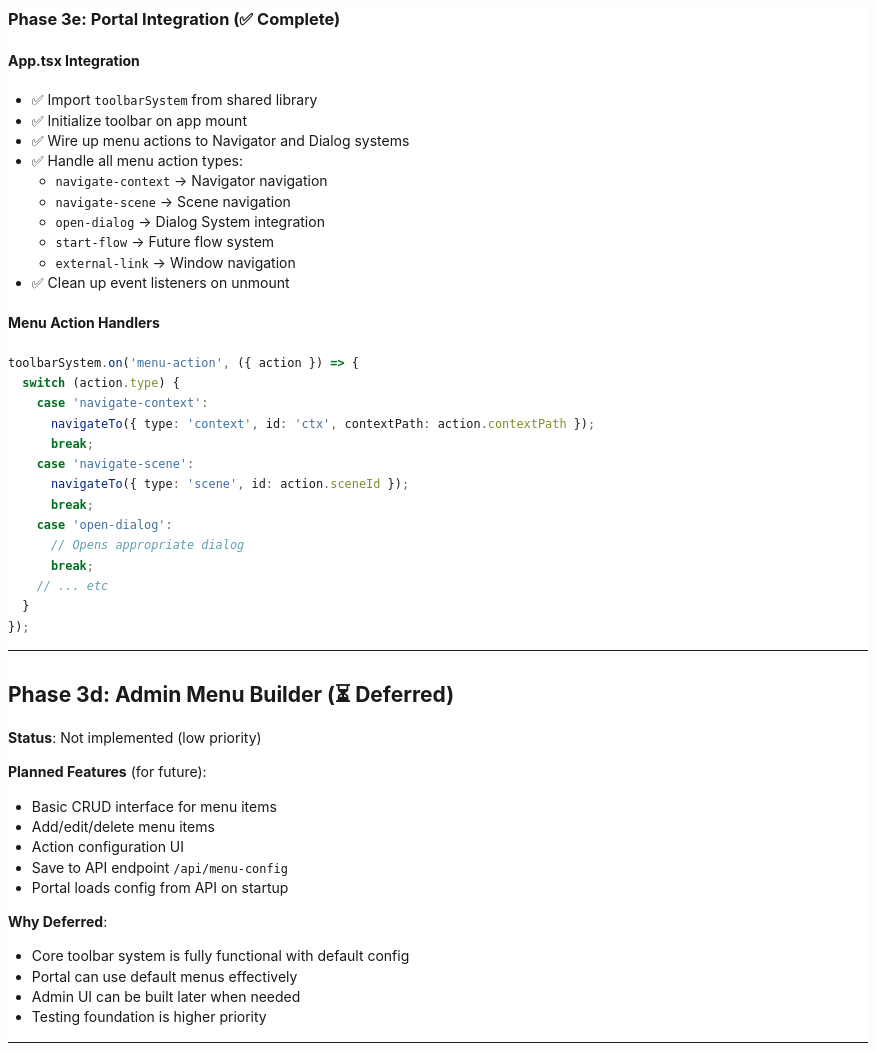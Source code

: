 ### Phase 3e: Portal Integration (✅ Complete)

#### App.tsx Integration
- ✅ Import `toolbarSystem` from shared library
- ✅ Initialize toolbar on app mount
- ✅ Wire up menu actions to Navigator and Dialog systems
- ✅ Handle all menu action types:
  - `navigate-context` → Navigator navigation
  - `navigate-scene` → Scene navigation
  - `open-dialog` → Dialog System integration
  - `start-flow` → Future flow system
  - `external-link` → Window navigation
- ✅ Clean up event listeners on unmount

#### Menu Action Handlers
```typescript
toolbarSystem.on('menu-action', ({ action }) => {
  switch (action.type) {
    case 'navigate-context':
      navigateTo({ type: 'context', id: 'ctx', contextPath: action.contextPath });
      break;
    case 'navigate-scene':
      navigateTo({ type: 'scene', id: action.sceneId });
      break;
    case 'open-dialog':
      // Opens appropriate dialog
      break;
    // ... etc
  }
});
```

---

## Phase 3d: Admin Menu Builder (⏳ Deferred)

**Status**: Not implemented (low priority)

**Planned Features** (for future):
- Basic CRUD interface for menu items
- Add/edit/delete menu items
- Action configuration UI
- Save to API endpoint `/api/menu-config`
- Portal loads config from API on startup

**Why Deferred**: 
- Core toolbar system is fully functional with default config
- Portal can use default menus effectively
- Admin UI can be built later when needed
- Testing foundation is higher priority

---
